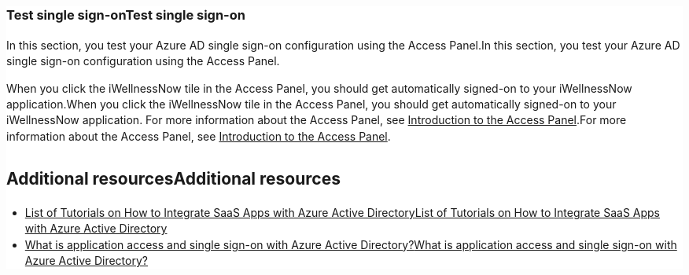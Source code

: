 ### <a name="test-single-sign-on"></a><span data-ttu-id="48be2-220">Test single sign-on</span><span class="sxs-lookup"><span data-stu-id="48be2-220">Test single sign-on</span></span>

<span data-ttu-id="48be2-221">In this section, you test your Azure AD single sign-on configuration using the Access Panel.</span><span class="sxs-lookup"><span data-stu-id="48be2-221">In this section, you test your Azure AD single sign-on configuration using the Access Panel.</span></span>

<span data-ttu-id="48be2-222">When you click the iWellnessNow tile in the Access Panel, you should get automatically signed-on to your iWellnessNow application.</span><span class="sxs-lookup"><span data-stu-id="48be2-222">When you click the iWellnessNow tile in the Access Panel, you should get automatically signed-on to your iWellnessNow application.</span></span>
<span data-ttu-id="48be2-223">For more information about the Access Panel, see [Introduction to the Access Panel](../user-help/active-directory-saas-access-panel-introduction.md).</span><span class="sxs-lookup"><span data-stu-id="48be2-223">For more information about the Access Panel, see [Introduction to the Access Panel](../user-help/active-directory-saas-access-panel-introduction.md).</span></span> 

## <a name="additional-resources"></a><span data-ttu-id="48be2-224">Additional resources</span><span class="sxs-lookup"><span data-stu-id="48be2-224">Additional resources</span></span>

* [<span data-ttu-id="48be2-225">List of Tutorials on How to Integrate SaaS Apps with Azure Active Directory</span><span class="sxs-lookup"><span data-stu-id="48be2-225">List of Tutorials on How to Integrate SaaS Apps with Azure Active Directory</span></span>](tutorial-list.md)
* [<span data-ttu-id="48be2-226">What is application access and single sign-on with Azure Active Directory?</span><span class="sxs-lookup"><span data-stu-id="48be2-226">What is application access and single sign-on with Azure Active Directory?</span></span>](../manage-apps/what-is-single-sign-on.md)





[1]: ./media/iwellnessnow-tutorial/tutorial_general_01.png
[2]: ./media/iwellnessnow-tutorial/tutorial_general_02.png
[3]: ./media/iwellnessnow-tutorial/tutorial_general_03.png
[4]: ./media/iwellnessnow-tutorial/tutorial_general_04.png

[100]: ./media/iwellnessnow-tutorial/tutorial_general_100.png

[200]: ./media/iwellnessnow-tutorial/tutorial_general_200.png
[201]: ./media/iwellnessnow-tutorial/tutorial_general_201.png
[202]: ./media/iwellnessnow-tutorial/tutorial_general_202.png
[203]: ./media/iwellnessnow-tutorial/tutorial_general_203.png

